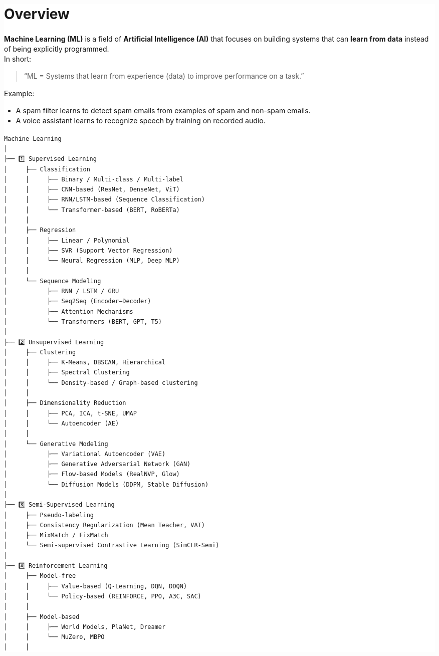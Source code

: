 # Overview
**Machine Learning (ML)** is a field of **Artificial Intelligence (AI)** that focuses on building systems that can **learn from data** instead of being explicitly programmed.  
In short:

> “ML = Systems that learn from experience (data) to improve performance on a task.”

Example:
- A spam filter learns to detect spam emails from examples of spam and non-spam emails.    
- A voice assistant learns to recognize speech by training on recorded audio.

```
Machine Learning
│
├── 1️⃣ Supervised Learning
│     ├── Classification
│     │     ├── Binary / Multi-class / Multi-label
│     │     ├── CNN-based (ResNet, DenseNet, ViT)
│     │     ├── RNN/LSTM-based (Sequence Classification)
│     │     └── Transformer-based (BERT, RoBERTa)
│     │
│     ├── Regression
│     │     ├── Linear / Polynomial
│     │     ├── SVR (Support Vector Regression)
│     │     └── Neural Regression (MLP, Deep MLP)
│     │
│     └── Sequence Modeling
│           ├── RNN / LSTM / GRU
│           ├── Seq2Seq (Encoder–Decoder)
│           ├── Attention Mechanisms
│           └── Transformers (BERT, GPT, T5)
│
├── 2️⃣ Unsupervised Learning
│     ├── Clustering
│     │     ├── K-Means, DBSCAN, Hierarchical
│     │     ├── Spectral Clustering
│     │     └── Density-based / Graph-based clustering
│     │
│     ├── Dimensionality Reduction
│     │     ├── PCA, ICA, t-SNE, UMAP
│     │     └── Autoencoder (AE)
│     │
│     └── Generative Modeling
│           ├── Variational Autoencoder (VAE)
│           ├── Generative Adversarial Network (GAN)
│           ├── Flow-based Models (RealNVP, Glow)
│           └── Diffusion Models (DDPM, Stable Diffusion)
│
├── 3️⃣ Semi-Supervised Learning
│     ├── Pseudo-labeling
│     ├── Consistency Regularization (Mean Teacher, VAT)
│     ├── MixMatch / FixMatch
│     └── Semi-supervised Contrastive Learning (SimCLR-Semi)
│
├── 4️⃣ Reinforcement Learning
│     ├── Model-free
│     │     ├── Value-based (Q-Learning, DQN, DDQN)
│     │     └── Policy-based (REINFORCE, PPO, A3C, SAC)
│     │
│     ├── Model-based
│     │     ├── World Models, PlaNet, Dreamer
│     │     └── MuZero, MBPO
│     │
```